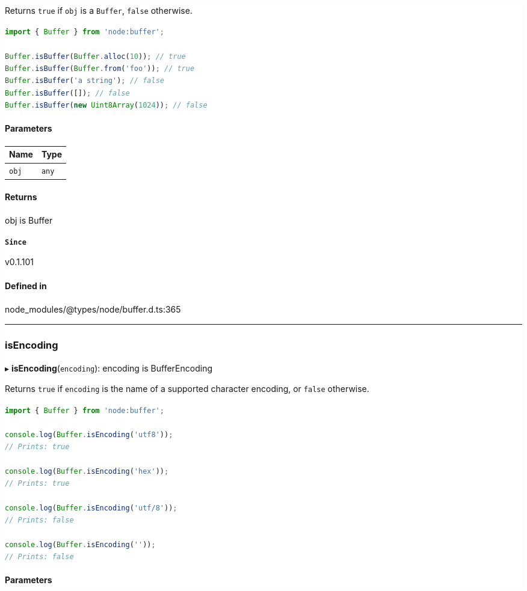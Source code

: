 Returns `true` if `obj` is a `Buffer`, `false` otherwise.

```js
import { Buffer } from 'node:buffer';

Buffer.isBuffer(Buffer.alloc(10)); // true
Buffer.isBuffer(Buffer.from('foo')); // true
Buffer.isBuffer('a string'); // false
Buffer.isBuffer([]); // false
Buffer.isBuffer(new Uint8Array(1024)); // false
```

#### Parameters

| Name | Type |
| :------ | :------ |
| `obj` | `any` |

#### Returns

obj is Buffer

**`Since`**

v0.1.101

#### Defined in

node_modules/@types/node/buffer.d.ts:365

___

### isEncoding

▸ **isEncoding**(`encoding`): encoding is BufferEncoding

Returns `true` if `encoding` is the name of a supported character encoding,
or `false` otherwise.

```js
import { Buffer } from 'node:buffer';

console.log(Buffer.isEncoding('utf8'));
// Prints: true

console.log(Buffer.isEncoding('hex'));
// Prints: true

console.log(Buffer.isEncoding('utf/8'));
// Prints: false

console.log(Buffer.isEncoding(''));
// Prints: false
```

#### Parameters
